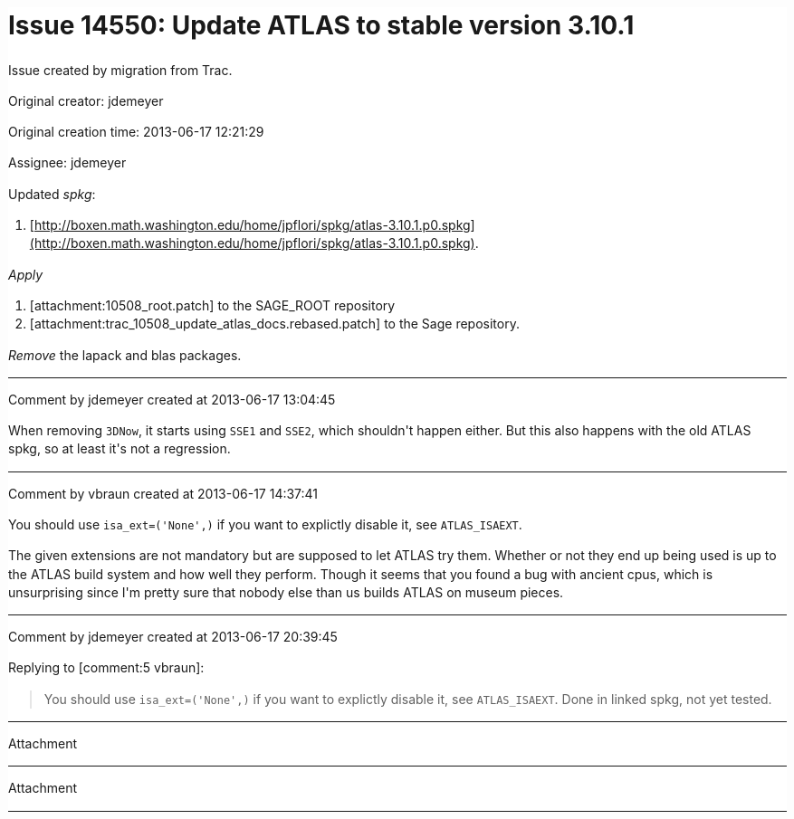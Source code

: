 # Issue 14550: Update ATLAS to stable version 3.10.1

Issue created by migration from Trac.

Original creator: jdemeyer

Original creation time: 2013-06-17 12:21:29

Assignee: jdemeyer

Updated *spkg*:
 1. [http://boxen.math.washington.edu/home/jpflori/spkg/atlas-3.10.1.p0.spkg](http://boxen.math.washington.edu/home/jpflori/spkg/atlas-3.10.1.p0.spkg).

*Apply*
 1. [attachment:10508_root.patch] to the SAGE_ROOT repository 
 2. [attachment:trac_10508_update_atlas_docs.rebased.patch] to the Sage repository.

*Remove* the lapack and blas packages.


---

Comment by jdemeyer created at 2013-06-17 13:04:45

When removing `3DNow`, it starts using `SSE1` and `SSE2`, which shouldn't happen either. But this also happens with the old ATLAS spkg, so at least it's not a regression.


---

Comment by vbraun created at 2013-06-17 14:37:41

You should use `isa_ext=('None',)` if you want to explictly disable it, see `ATLAS_ISAEXT`.

The given extensions are not mandatory but are supposed to let ATLAS try them. Whether or not they end up being used is up to the ATLAS build system and how well they perform. Though it seems that you found a bug with ancient cpus, which is unsurprising since I'm pretty sure that nobody else than us builds ATLAS on museum pieces.


---

Comment by jdemeyer created at 2013-06-17 20:39:45

Replying to [comment:5 vbraun]:
> You should use `isa_ext=('None',)` if you want to explictly disable it, see `ATLAS_ISAEXT`.
Done in linked spkg, not yet tested.


---

Attachment


---

Attachment


---
